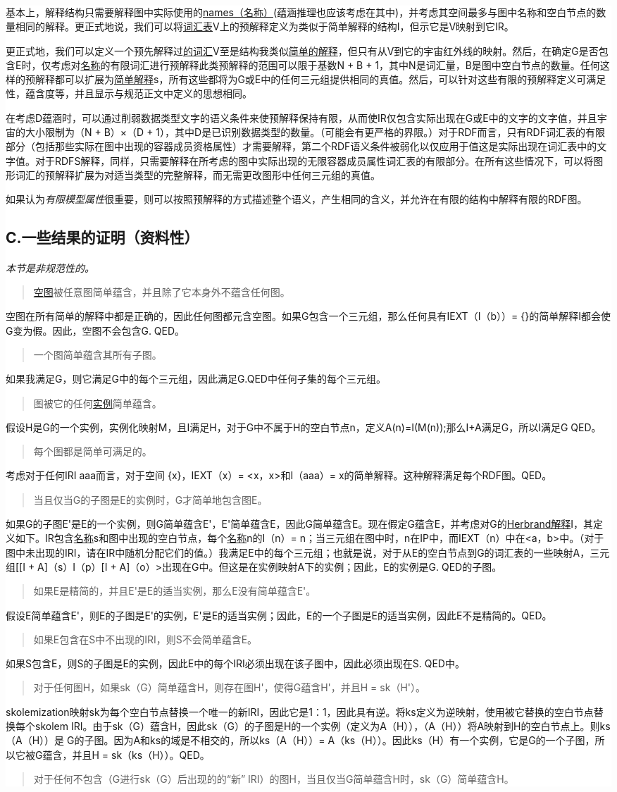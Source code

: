 基本上，解释结构只需要解释图中实际使用的[names（名称）](https://www.w3.org/TR/rdf11-mt/#dfn-name)(蕴涵推理也应该考虑在其中)，并考虑其空间最多与图中名称和空白节点的数量相同的解释。更正式地说，我们可以将[词汇表](https://www.w3.org/TR/rdf11-mt/#dfn-vocabulary)V上的预解释定义为类似于简单解释的结构I，但示它是V映射到它IR。

更正式地，我们可以定义一个预先解释过[的词汇](https://www.w3.org/TR/rdf11-mt/#dfn-vocabulary)V至是结构我类似[简单的解释](https://www.w3.org/TR/rdf11-mt/#dfn-simple-interpretation)，但只有从V到它的宇宙红外线的映射。然后，在确定G是否包含E时，仅考虑对[名称](https://www.w3.org/TR/rdf11-mt/#dfn-name)的有限词汇进行预解释此类预解释的范围可以限于基数N + B + 1，其中N是词汇量，B是图中空白节点的数量。任何这样的预解释都可以扩展为[简单解释](https://www.w3.org/TR/rdf11-mt/#dfn-simple-interpretation)s，所有这些都将为G或E中的任何三元组提供相同的真值。然后，可以针对这些有限的预解释定义可满足性，蕴含度等，并且显示与规范正文中定义的思想相同。

在考虑D蕴涵时，可以通过削弱数据类型文字的语义条件来使预解释保持有限，从而使IR仅包含实际出现在G或E中的文字的文字值，并且宇宙的大小限制为（N + B）×（D + 1），其中D是已识别数据类型的数量。（可能会有更严格的界限。）对于RDF而言，只有RDF词汇表的有限部分（包括那些实际在图中出现的容器成员资格属性）才需要解释，第二个RDF语义条件被弱化以仅应用于值这是实际出现在词汇表中的文字值。对于RDFS解释，同样，只需要解释在所考虑的图中实际出现的无限容器成员属性词汇表的有限部分。在所有这些情况下，可以将图形词汇的预解释扩展为对适当类型的完整解释，而无需更改图形中任何三元组的真值。

如果认为*有限模型属性*很重要，则可以按照预解释的方式描述整个语义，产生相同的含义，并允许在有限的结构中解释有限的RDF图。

## C.一些结果的证明（资料性）

*本节是非规范性的。*

>  [空图](https://www.w3.org/TR/rdf11-mt/#dfn-empty-graph)被任意图简单蕴含，并且除了它本身外不蕴含任何图。

空图在所有简单的解释中都是正确的，因此任何图都元含空图。如果G包含一个三元组<ab c>，那么任何具有IEXT（I（b））= {}的简单解释I都会使G变为假。因此，空图不会包含G. QED。

> 一个图简单蕴含其所有子图。

如果我满足G，则它满足G中的每个三元组，因此满足G.QED中任何子集的每个三元组。

> 图被它的任何[实例](https://www.w3.org/TR/rdf11-mt/#dfn-instance)简单蕴含。

假设H是G的一个实例，实例化映射M，且I满足H，对于G中不属于H的空白节点n，定义A(n)=I(M(n));那么I+A满足G，所以I满足G QED。

> 每个图都是简单可满足的。

考虑对于任何IRI aaa而言，对于空间 {x}，IEXT（x）= <x，x>和I（aaa）= x的简单解释。这种解释满足每个RDF图。QED。

> 当且仅当G的子图是E的实例时，G才简单地包含图E。

如果G的子图E'是E的一个实例，则G简单蕴含E'，E'简单蕴含E，因此G简单蕴含E。现在假定G蕴含E，并考虑对G的[Herbrand解释](http://en.wikipedia.org/wiki/Herbrand_interpretation)I，其定义如下。IR包含[名称](https://www.w3.org/TR/rdf11-mt/#dfn-name)s和图中出现的空白节点，每个[名称](https://www.w3.org/TR/rdf11-mt/#dfn-name)n的I（n）= n；当三元组<an b>在图中时，n在IP中，而IEXT（n）中在<a，b>中。（对于图中未出现的IRI，请在IR中随机分配它们的值。）我满足E中的每个三元组<sp o>；也就是说，对于从E的空白节点到G的词汇表的一些映射A，三元组[[I + A]（s）I（p）[I + A]（o）>出现在G中。但这是在实例映射A下的<sp o>实例；因此，E的实例是G. QED的子图。

> 如果E是精简的，并且E'是E的适当实例，那么E没有简单蕴含E'。

假设E简单蕴含E'，则E的子图是E'的实例，E'是E的适当实例；因此，E的一个子图是E的适当实例，因此E不是精简的。QED。

> 如果E包含在S中不出现的IRI，则S不会简单蕴含E。

如果S包含E，则S的子图是E的实例，因此E中的每个IRI必须出现在该子图中，因此必须出现在S. QED中。

> 对于任何图H，如果sk（G）简单蕴含H，则存在图H'，使得G蕴含H'，并且H = sk（H'）。

skolemization映射sk为每个空白节点替换一个唯一的新IRI，因此它是1：1，因此具有逆。将ks定义为逆映射，使用被它替换的空白节点替换每个skolem IRI。由于sk（G）蕴含H，因此sk（G）的子图是H的一个实例（定义为A（H）），（A（H））将A映射到H的空白节点上。则ks（A（H））是 G的子图。因为A和ks的域是不相交的，所以ks（A（H））= A（ks（H））。因此ks（H）有一个实例，它是G的一个子图，所以它被G蕴含，并且H = sk（ks（H））。QED。

> 对于任何不包含（G进行sk（G）后出现的的“新” IRI）的图H，当且仅当G简单蕴含H时，sk（G）简单蕴含H。
